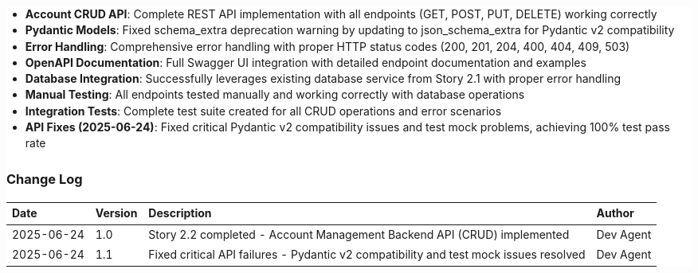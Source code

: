 - **Account CRUD API**: Complete REST API implementation with all endpoints (GET, POST, PUT, DELETE) working correctly
- **Pydantic Models**: Fixed schema_extra deprecation warning by updating to json_schema_extra for Pydantic v2 compatibility
- **Error Handling**: Comprehensive error handling with proper HTTP status codes (200, 201, 204, 400, 404, 409, 503)
- **OpenAPI Documentation**: Full Swagger UI integration with detailed endpoint documentation and examples
- **Database Integration**: Successfully leverages existing database service from Story 2.1 with proper error handling
- **Manual Testing**: All endpoints tested manually and working correctly with database operations
- **Integration Tests**: Complete test suite created for all CRUD operations and error scenarios
- **API Fixes (2025-06-24)**: Fixed critical Pydantic v2 compatibility issues and test mock problems, achieving 100% test pass rate

### Change Log

| Date | Version | Description | Author |
| :--- | :------ | :---------- | :----- |
| 2025-06-24 | 1.0 | Story 2.2 completed - Account Management Backend API (CRUD) implemented | Dev Agent |
| 2025-06-24 | 1.1 | Fixed critical API failures - Pydantic v2 compatibility and test mock issues resolved | Dev Agent |